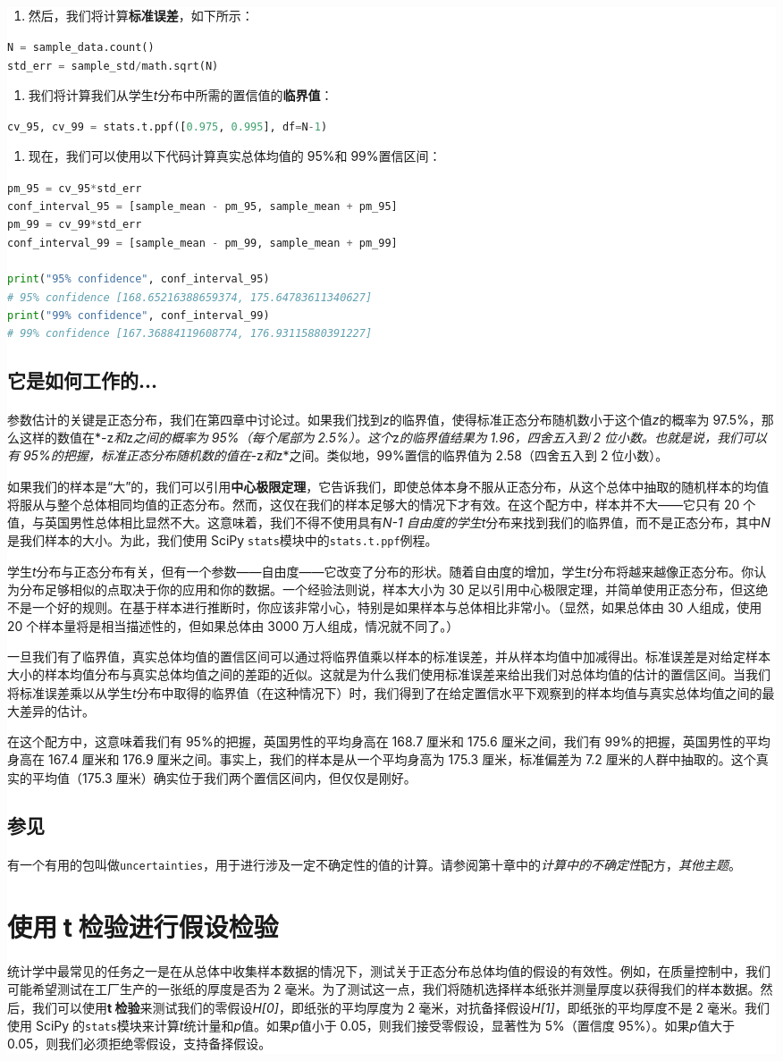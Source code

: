 1.  然后，我们将计算**标准误差**，如下所示：

```py
N = sample_data.count()
std_err = sample_std/math.sqrt(N)
```

1.  我们将计算我们从学生*t*分布中所需的置信值的**临界值**：

```py
cv_95, cv_99 = stats.t.ppf([0.975, 0.995], df=N-1)
```

1.  现在，我们可以使用以下代码计算真实总体均值的 95%和 99%置信区间：

```py
pm_95 = cv_95*std_err
conf_interval_95 = [sample_mean - pm_95, sample_mean + pm_95]
pm_99 = cv_99*std_err
conf_interval_99 = [sample_mean - pm_99, sample_mean + pm_99]

print("95% confidence", conf_interval_95)
# 95% confidence [168.65216388659374, 175.64783611340627]
print("99% confidence", conf_interval_99)
# 99% confidence [167.36884119608774, 176.93115880391227]
```

## 它是如何工作的...

参数估计的关键是正态分布，我们在第四章中讨论过。如果我们找到*z*的临界值，使得标准正态分布随机数小于这个值*z*的概率为 97.5%，那么这样的数值在*-z*和*z*之间的概率为 95%（每个尾部为 2.5%）。这个*z*的临界值结果为 1.96，四舍五入到 2 位小数。也就是说，我们可以有 95%的把握，标准正态分布随机数的值在*-z*和*z*之间。类似地，99%置信的临界值为 2.58（四舍五入到 2 位小数）。

如果我们的样本是“大”的，我们可以引用**中心极限定理**，它告诉我们，即使总体本身不服从正态分布，从这个总体中抽取的随机样本的均值将服从与整个总体相同均值的正态分布。然而，这仅在我们的样本足够大的情况下才有效。在这个配方中，样本并不大——它只有 20 个值，与英国男性总体相比显然不大。这意味着，我们不得不使用具有*N-*1 自由度的学生*t*分布来找到我们的临界值，而不是正态分布，其中*N*是我们样本的大小。为此，我们使用 SciPy `stats`模块中的`stats.t.ppf`例程。

学生*t*分布与正态分布有关，但有一个参数——自由度——它改变了分布的形状。随着自由度的增加，学生*t*分布将越来越像正态分布。你认为分布足够相似的点取决于你的应用和你的数据。一个经验法则说，样本大小为 30 足以引用中心极限定理，并简单使用正态分布，但这绝不是一个好的规则。在基于样本进行推断时，你应该非常小心，特别是如果样本与总体相比非常小。（显然，如果总体由 30 人组成，使用 20 个样本量将是相当描述性的，但如果总体由 3000 万人组成，情况就不同了。）

一旦我们有了临界值，真实总体均值的置信区间可以通过将临界值乘以样本的标准误差，并从样本均值中加减得出。标准误差是对给定样本大小的样本均值分布与真实总体均值之间的差距的近似。这就是为什么我们使用标准误差来给出我们对总体均值的估计的置信区间。当我们将标准误差乘以从学生*t*分布中取得的临界值（在这种情况下）时，我们得到了在给定置信水平下观察到的样本均值与真实总体均值之间的最大差异的估计。

在这个配方中，这意味着我们有 95%的把握，英国男性的平均身高在 168.7 厘米和 175.6 厘米之间，我们有 99%的把握，英国男性的平均身高在 167.4 厘米和 176.9 厘米之间。事实上，我们的样本是从一个平均身高为 175.3 厘米，标准偏差为 7.2 厘米的人群中抽取的。这个真实的平均值（175.3 厘米）确实位于我们两个置信区间内，但仅仅是刚好。

## 参见

有一个有用的包叫做`uncertainties`，用于进行涉及一定不确定性的值的计算。请参阅第十章中的*计算中的不确定性*配方，*其他主题*。

# 使用 t 检验进行假设检验

统计学中最常见的任务之一是在从总体中收集样本数据的情况下，测试关于正态分布总体均值的假设的有效性。例如，在质量控制中，我们可能希望测试在工厂生产的一张纸的厚度是否为 2 毫米。为了测试这一点，我们将随机选择样本纸张并测量厚度以获得我们的样本数据。然后，我们可以使用**t 检验**来测试我们的零假设*H[0]*，即纸张的平均厚度为 2 毫米，对抗备择假设*H[1]*，即纸张的平均厚度不是 2 毫米。我们使用 SciPy 的`stats`模块来计算*t*统计量和*p*值。如果*p*值小于 0.05，则我们接受零假设，显著性为 5%（置信度 95%）。如果*p*值大于 0.05，则我们必须拒绝零假设，支持备择假设。
